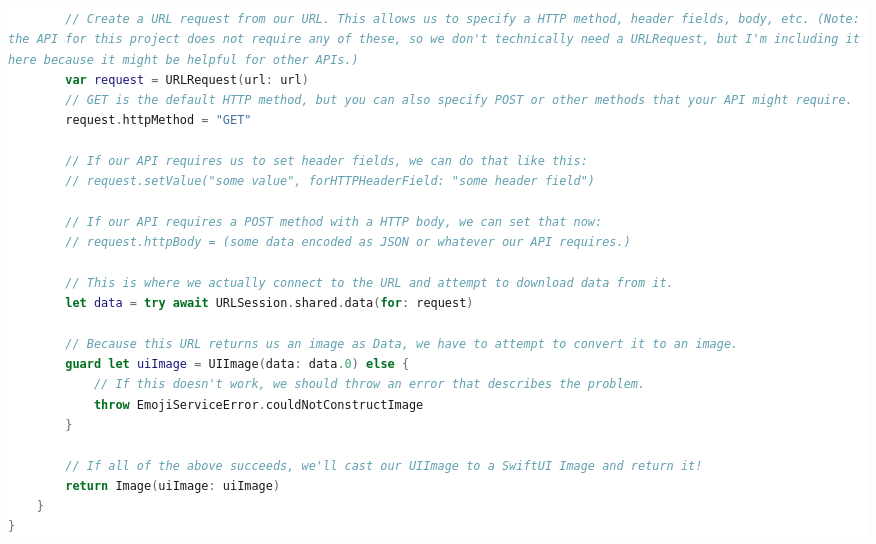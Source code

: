 ```Swift
        // Create a URL request from our URL. This allows us to specify a HTTP method, header fields, body, etc. (Note: the API for this project does not require any of these, so we don't technically need a URLRequest, but I'm including it here because it might be helpful for other APIs.)
        var request = URLRequest(url: url)
        // GET is the default HTTP method, but you can also specify POST or other methods that your API might require.
        request.httpMethod = "GET"
        
        // If our API requires us to set header fields, we can do that like this:
        // request.setValue("some value", forHTTPHeaderField: "some header field")
        
        // If our API requires a POST method with a HTTP body, we can set that now:
        // request.httpBody = (some data encoded as JSON or whatever our API requires.)
        
        // This is where we actually connect to the URL and attempt to download data from it.
        let data = try await URLSession.shared.data(for: request)
        
        // Because this URL returns us an image as Data, we have to attempt to convert it to an image.
        guard let uiImage = UIImage(data: data.0) else {
            // If this doesn't work, we should throw an error that describes the problem.
            throw EmojiServiceError.couldNotConstructImage
        }
        
        // If all of the above succeeds, we'll cast our UIImage to a SwiftUI Image and return it!
        return Image(uiImage: uiImage)
    }
}
```
